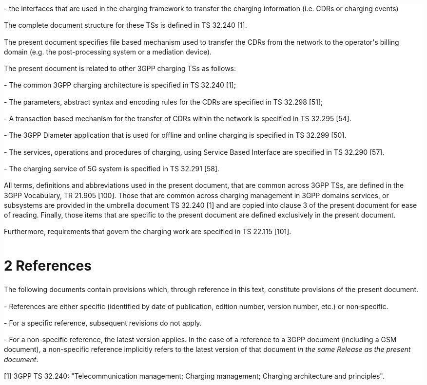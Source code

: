 \- the interfaces that are used in the charging framework to transfer
the charging information (i.e. CDRs or charging events)

The complete document structure for these TSs is defined in TS 32.240
\[1\].

The present document specifies file based mechanism used to transfer the
CDRs from the network to the operator\'s billing domain (e.g. the
post-processing system or a mediation device).

The present document is related to other 3GPP charging TSs as follows:

\- The common 3GPP charging architecture is specified in TS 32.240
\[1\];

\- The parameters, abstract syntax and encoding rules for the CDRs are
specified in TS 32.298 \[51\];

\- A transaction based mechanism for the transfer of CDRs within the
network is specified in TS 32.295 \[54\].

\- The 3GPP Diameter application that is used for offline and online
charging is specified in TS 32.299 \[50\].

\- The services, operations and procedures of charging, using Service
Based Interface are specified in TS 32.290 \[57\].

\- The charging service of 5G system is specified in TS 32.291 \[58\].

All terms, definitions and abbreviations used in the present document,
that are common across 3GPP TSs, are defined in the 3GPP Vocabulary, TR
21.905 \[100\]. Those that are common across charging management in 3GPP
domains services, or subsystems are provided in the umbrella document TS
32.240 \[1\] and are copied into clause 3 of the present document for
ease of reading. Finally, those items that are specific to the present
document are defined exclusively in the present document.

Furthermore, requirements that govern the charging work are specified in
TS 22.115 \[101\].

2 References
============

The following documents contain provisions which, through reference in
this text, constitute provisions of the present document.

\- References are either specific (identified by date of publication,
edition number, version number, etc.) or non‑specific.

\- For a specific reference, subsequent revisions do not apply.

\- For a non-specific reference, the latest version applies. In the case
of a reference to a 3GPP document (including a GSM document), a
non-specific reference implicitly refers to the latest version of that
document *in the same Release as the present document*.

\[1\] 3GPP TS 32.240: \"Telecommunication management; Charging
management; Charging architecture and principles\".
